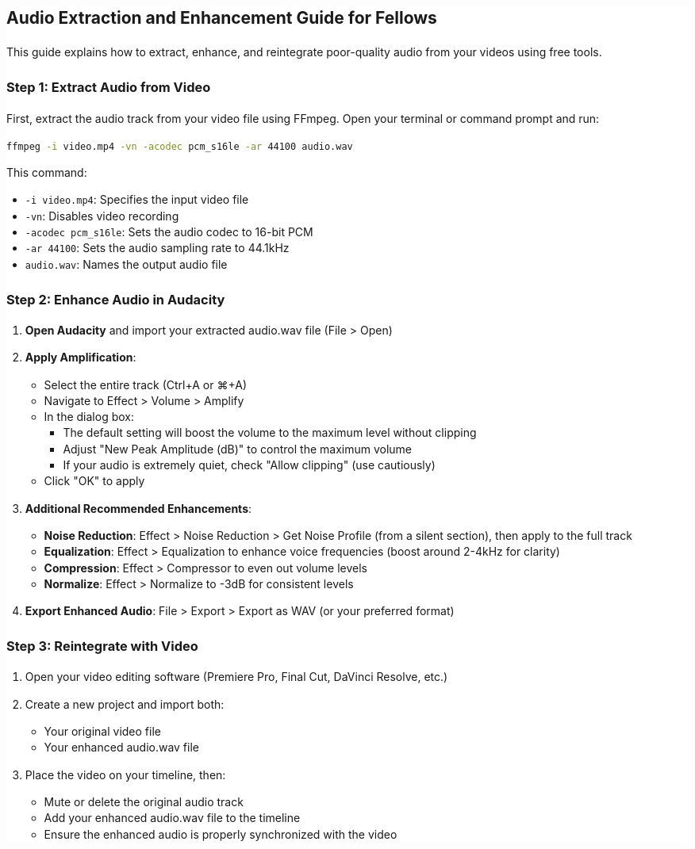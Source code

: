 ## Audio Extraction and Enhancement Guide for Fellows

This guide explains how to extract, enhance, and reintegrate poor-quality audio from your videos using free tools.

### Step 1: Extract Audio from Video

First, extract the audio track from your video file using FFmpeg. Open your terminal or command prompt and run:

```bash
ffmpeg -i video.mp4 -vn -acodec pcm_s16le -ar 44100 audio.wav
```

This command:
- `-i video.mp4`: Specifies the input video file
- `-vn`: Disables video recording
- `-acodec pcm_s16le`: Sets the audio codec to 16-bit PCM
- `-ar 44100`: Sets the audio sampling rate to 44.1kHz
- `audio.wav`: Names the output audio file

### Step 2: Enhance Audio in Audacity

1. **Open Audacity** and import your extracted audio.wav file (File > Open)

2. **Apply Amplification**:
   - Select the entire track (Ctrl+A or ⌘+A)
   - Navigate to Effect > Volume > Amplify
   - In the dialog box:
     - The default setting will boost the volume to the maximum level without clipping
     - Adjust "New Peak Amplitude (dB)" to control the maximum volume
     - If your audio is extremely quiet, check "Allow clipping" (use cautiously)
   - Click "OK" to apply

3. **Additional Recommended Enhancements**:
   - **Noise Reduction**: Effect > Noise Reduction > Get Noise Profile (from a silent section), then apply to the full track
   - **Equalization**: Effect > Equalization to enhance voice frequencies (boost around 2-4kHz for clarity)
   - **Compression**: Effect > Compressor to even out volume levels
   - **Normalize**: Effect > Normalize to -3dB for consistent levels

4. **Export Enhanced Audio**: File > Export > Export as WAV (or your preferred format)

### Step 3: Reintegrate with Video

1. Open your video editing software (Premiere Pro, Final Cut, DaVinci Resolve, etc.)

2. Create a new project and import both:
   - Your original video file
   - Your enhanced audio.wav file

3. Place the video on your timeline, then:
   - Mute or delete the original audio track
   - Add your enhanced audio.wav file to the timeline
   - Ensure the enhanced audio is properly synchronized with the video
